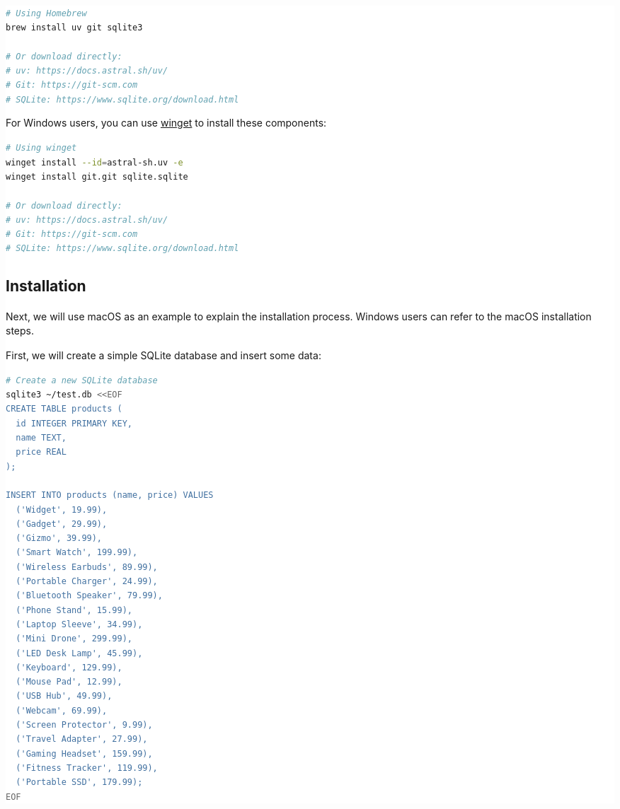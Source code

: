 ```bash
# Using Homebrew
brew install uv git sqlite3

# Or download directly:
# uv: https://docs.astral.sh/uv/
# Git: https://git-scm.com
# SQLite: https://www.sqlite.org/download.html
```

For Windows users, you can use [winget](https://docs.microsoft.com/en-us/windows/package-manager/winget/) to install these components:

```bash
# Using winget
winget install --id=astral-sh.uv -e
winget install git.git sqlite.sqlite

# Or download directly:
# uv: https://docs.astral.sh/uv/
# Git: https://git-scm.com
# SQLite: https://www.sqlite.org/download.html
```

## Installation

Next, we will use macOS as an example to explain the installation process. Windows users can refer to the macOS installation steps.

First, we will create a simple SQLite database and insert some data:

```bash
# Create a new SQLite database
sqlite3 ~/test.db <<EOF
CREATE TABLE products (
  id INTEGER PRIMARY KEY,
  name TEXT,
  price REAL
);

INSERT INTO products (name, price) VALUES
  ('Widget', 19.99),
  ('Gadget', 29.99),
  ('Gizmo', 39.99),
  ('Smart Watch', 199.99),
  ('Wireless Earbuds', 89.99),
  ('Portable Charger', 24.99),
  ('Bluetooth Speaker', 79.99),
  ('Phone Stand', 15.99),
  ('Laptop Sleeve', 34.99),
  ('Mini Drone', 299.99),
  ('LED Desk Lamp', 45.99),
  ('Keyboard', 129.99),
  ('Mouse Pad', 12.99),
  ('USB Hub', 49.99),
  ('Webcam', 69.99),
  ('Screen Protector', 9.99),
  ('Travel Adapter', 27.99),
  ('Gaming Headset', 159.99),
  ('Fitness Tracker', 119.99),
  ('Portable SSD', 179.99);
EOF
```
